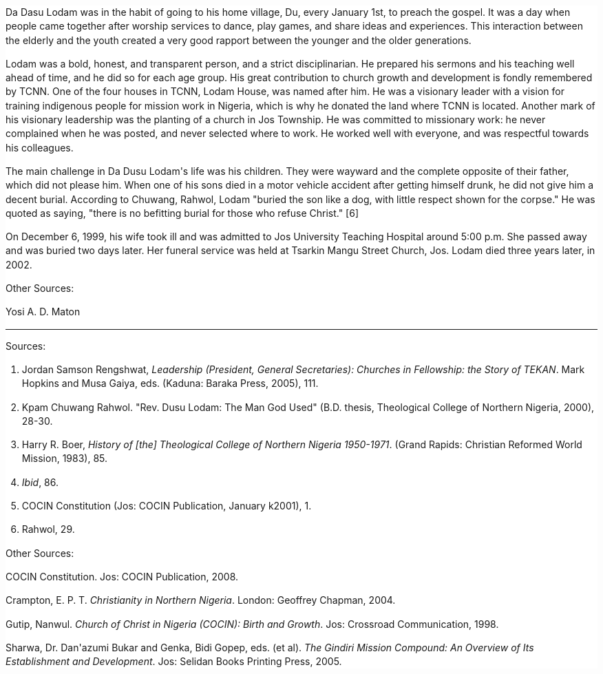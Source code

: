 Da Dasu Lodam was in the habit of going to his home village, Du, every January 1st, to preach the gospel. It was a day when people came together after worship services to dance, play games, and share ideas and experiences. This interaction between the elderly and the youth created a very good rapport between the younger and the older generations.

Lodam was a bold, honest, and transparent person, and a strict disciplinarian.  He prepared his sermons and his teaching well ahead of time, and he did so for each age group. His great contribution to church growth and development is fondly remembered by TCNN. One of the four houses in TCNN, Lodam House, was named after him.  He was a visionary leader with a vision for training indigenous people for mission work in Nigeria, which is why he donated the land where TCNN is located.  Another mark of his visionary leadership was the planting of a church in Jos Township. He was committed to missionary work: he never complained when he was posted, and never selected where to work. He worked well with everyone, and was respectful towards his colleagues.

The main challenge in Da Dusu Lodam's life was his children.  They were wayward and the complete opposite of their father, which did not please him. When one of his sons died in a motor vehicle accident after getting himself drunk, he did not give him a decent burial.  According to Chuwang, Rahwol, Lodam "buried the son like a dog, with little respect shown for the corpse." He was quoted as saying, "there is no befitting burial for those who refuse Christ." [6]

On December 6, 1999, his wife took ill and was admitted to Jos University Teaching Hospital around 5:00 p.m. She passed away and was buried two days later. Her funeral service was held at Tsarkin Mangu Street Church, Jos. Lodam died three years later, in 2002.

Other Sources:

Yosi A. D. Maton

---

Sources:

1. Jordan Samson Rengshwat, *Leadership (President, General Secretaries): Churches in Fellowship: the Story of TEKAN*. Mark Hopkins and Musa Gaiya, eds. (Kaduna: Baraka Press, 2005), 111.

2.  Kpam Chuwang Rahwol. "Rev. Dusu Lodam: The Man God Used" (B.D. thesis, Theological College of Northern Nigeria, 2000), 28-30.

3. Harry R. Boer, *History of [the] Theological College of Northern Nigeria 1950-1971*. (Grand Rapids: Christian Reformed World Mission, 1983), 85.

4. *Ibid*, 86.

5. COCIN Constitution (Jos: COCIN Publication, January k2001), 1.

6. Rahwol, 29.

Other Sources:

COCIN Constitution. Jos: COCIN Publication, 2008.

Crampton, E. P. T.  *Christianity in Northern Nigeria*. London: Geoffrey Chapman, 2004.

Gutip, Nanwul. *Church of Christ in Nigeria (COCIN): Birth and Growth*. Jos: Crossroad Communication, 1998.

Sharwa, Dr. Dan'azumi Bukar and Genka, Bidi Gopep, eds. (et al). *The Gindiri Mission Compound: An Overview of Its Establishment and Development*.  Jos: Selidan Books Printing Press, 2005.
